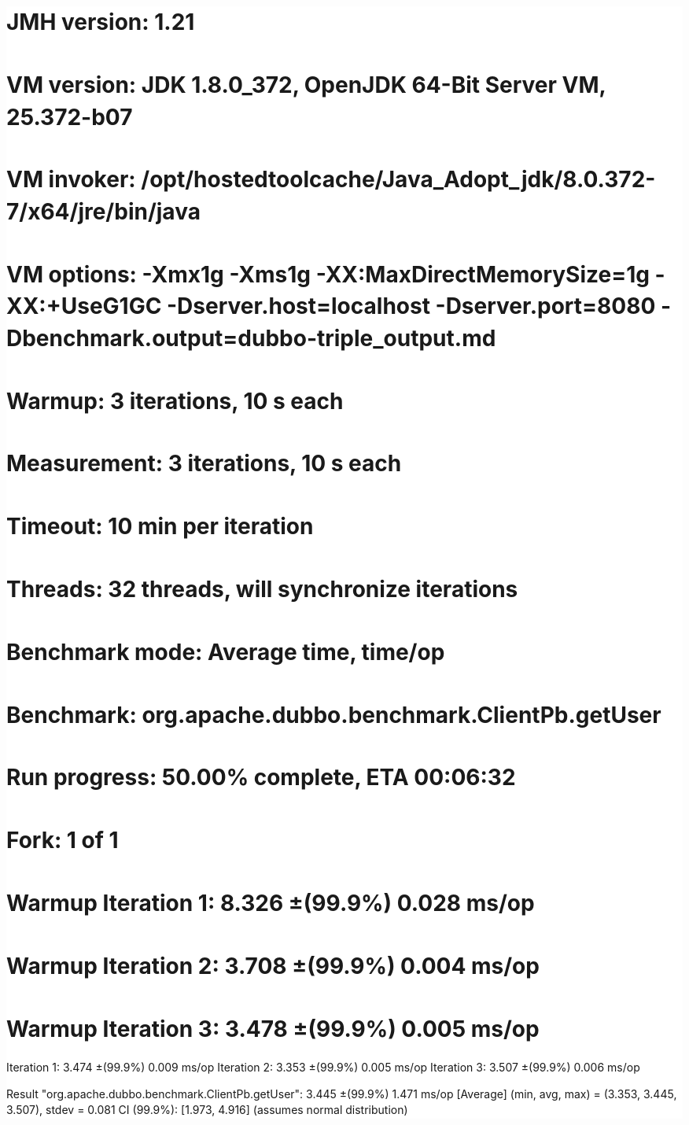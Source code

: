 
# JMH version: 1.21
# VM version: JDK 1.8.0_372, OpenJDK 64-Bit Server VM, 25.372-b07
# VM invoker: /opt/hostedtoolcache/Java_Adopt_jdk/8.0.372-7/x64/jre/bin/java
# VM options: -Xmx1g -Xms1g -XX:MaxDirectMemorySize=1g -XX:+UseG1GC -Dserver.host=localhost -Dserver.port=8080 -Dbenchmark.output=dubbo-triple_output.md
# Warmup: 3 iterations, 10 s each
# Measurement: 3 iterations, 10 s each
# Timeout: 10 min per iteration
# Threads: 32 threads, will synchronize iterations
# Benchmark mode: Average time, time/op
# Benchmark: org.apache.dubbo.benchmark.ClientPb.getUser

# Run progress: 50.00% complete, ETA 00:06:32
# Fork: 1 of 1
# Warmup Iteration   1: 8.326 ±(99.9%) 0.028 ms/op
# Warmup Iteration   2: 3.708 ±(99.9%) 0.004 ms/op
# Warmup Iteration   3: 3.478 ±(99.9%) 0.005 ms/op
Iteration   1: 3.474 ±(99.9%) 0.009 ms/op
Iteration   2: 3.353 ±(99.9%) 0.005 ms/op
Iteration   3: 3.507 ±(99.9%) 0.006 ms/op


Result "org.apache.dubbo.benchmark.ClientPb.getUser":
  3.445 ±(99.9%) 1.471 ms/op [Average]
  (min, avg, max) = (3.353, 3.445, 3.507), stdev = 0.081
  CI (99.9%): [1.973, 4.916] (assumes normal distribution)
